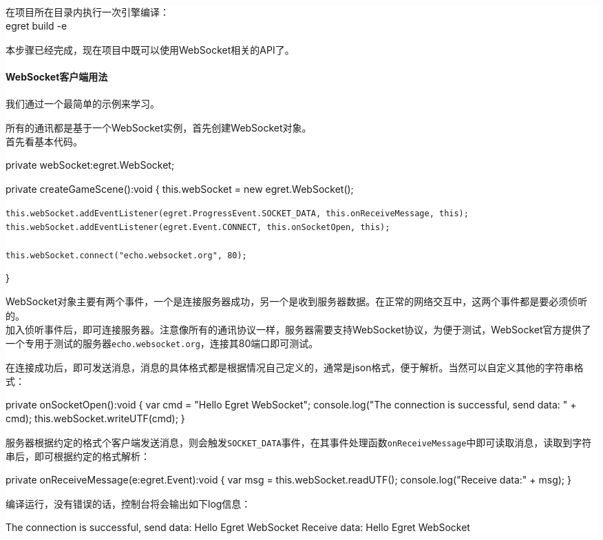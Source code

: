          
在项目所在目录内执行一次引擎编译：   
egret build -e
            
本步骤已经完成，现在项目中既可以使用WebSocket相关的API了。       

#### WebSocket客户端用法
我们通过一个最简单的示例来学习。

所有的通讯都是基于一个WebSocket实例，首先创建WebSocket对象。    
首先看基本代码。

private webSocket:egret.WebSocket;

private createGameScene():void {
    this.webSocket = new egret.WebSocket();

    this.webSocket.addEventListener(egret.ProgressEvent.SOCKET_DATA, this.onReceiveMessage, this);
    this.webSocket.addEventListener(egret.Event.CONNECT, this.onSocketOpen, this);

    this.webSocket.connect("echo.websocket.org", 80);
}

WebSocket对象主要有两个事件，一个是连接服务器成功，另一个是收到服务器数据。在正常的网络交互中，这两个事件都是要必须侦听的。    
加入侦听事件后，即可连接服务器。注意像所有的通讯协议一样，服务器需要支持WebSocket协议，为便于测试，WebSocket官方提供了一个专用于测试的服务器`echo.websocket.org`，连接其80端口即可测试。

在连接成功后，即可发送消息，消息的具体格式都是根据情况自己定义的，通常是json格式，便于解析。当然可以自定义其他的字符串格式：

private onSocketOpen():void {
    var cmd = "Hello Egret WebSocket";
    console.log("The connection is successful, send data: " + cmd);
    this.webSocket.writeUTF(cmd);
}

服务器根据约定的格式个客户端发送消息，则会触发`SOCKET_DATA`事件，在其事件处理函数`onReceiveMessage`中即可读取消息，读取到字符串后，即可根据约定的格式解析：

private onReceiveMessage(e:egret.Event):void {
    var msg = this.webSocket.readUTF();
    console.log("Receive data:" + msg);
}

编译运行，没有错误的话，控制台将会输出如下log信息：

The connection is successful, send data: Hello Egret WebSocket
Receive data: Hello Egret WebSocket

